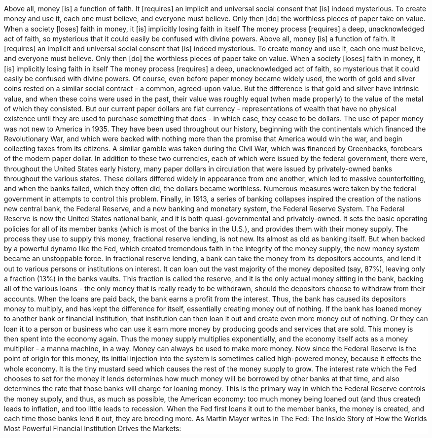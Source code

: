 Above all, money [is] a function of faith. It [requires] an implicit and universal social consent that [is] indeed mysterious. To create money and use it, each one must believe, and everyone must believe. Only then [do] the worthless pieces of paper take on value. When a society [loses] faith in money, it [is] implicitly losing faith in itself The money process [requires] a deep, unacknowledged act of faith, so mysterious that it could easily be confused with divine powers.
Above all, money [is] a function of faith. It [requires] an implicit and universal social consent that [is] indeed mysterious. To create money and use it, each one must believe, and everyone must believe.
Only then [do] the worthless pieces of paper take on value. When a society [loses] faith in money, it [is] implicitly losing faith in itself The money process [requires] a deep, unacknowledged act of faith, so mysterious that it could easily be confused with divine powers.
Of course, even before paper money became widely used, the worth of gold and silver coins rested on a similar social contract - a common, agreed-upon value.
But the difference is that gold and silver have intrinsic value, and when these coins were used in the past, their value was roughly equal (when made properly) to the value of the metal of which they consisted.
But our current paper dollars are fiat currency - representations of wealth that have no physical existence until they are used to purchase something that does - in which case, they cease to be dollars. The use of paper money was not new to America in 1935. They have been used throughout our history, beginning with the continentals which financed the Revolutionary War, and which were backed with nothing more than the promise that America would win the war, and begin collecting taxes from its citizens. A similar gamble was taken during the Civil War, which was financed by Greenbacks, forebears of the modern paper dollar.
In addition to these two currencies, each of which were issued by the federal government, there were, throughout the United States early history, many paper dollars in circulation that were issued by privately-owned banks throughout the various states.
These dollars differed widely in appearance from one another, which led to massive counterfeiting, and when the banks failed, which they often did, the dollars became worthless. Numerous measures were taken by the federal government in attempts to control this problem. Finally, in 1913, a series of banking collapses inspired the creation of the nations new central bank, the Federal Reserve, and a new banking and monetary system, the Federal Reserve System. The Federal Reserve is now the United States national bank, and it is both quasi-governmental and privately-owned.
It sets the basic operating policies for all of its member banks (which is most of the banks in the U.S.), and provides them with their money supply. The process they use to supply this money, fractional reserve lending, is not new. Its almost as old as banking itself.
But when backed by a powerful dynamo like the Fed, which created tremendous faith in the integrity of the money supply, the new money system became an unstoppable force. In fractional reserve lending, a bank can take the money from its depositors accounts, and lend it out to various persons or institutions on interest. It can loan out the vast majority of the money deposited (say, 87%), leaving only a fraction (13%) in the banks vaults. This fraction is called the reserve, and it is the only actual money sitting in the bank, backing all of the various loans - the only money that is really ready to be withdrawn, should the depositors choose to withdraw from their accounts. When the loans are paid back, the bank earns a profit from the interest. Thus, the bank has caused its depositors money to multiply, and has kept the difference for itself, essentially creating money out of nothing. If the bank has loaned money to another bank or financial institution, that institution can then loan it out and create even more money out of nothing. Or they can loan it to a person or business who can use it earn more money by producing goods and services that are sold.
This money is then spent into the economy again. Thus the money supply multiplies exponentially, and the economy itself acts as a money multiplier - a manna machine, in a way. Money can always be used to make more money. Now since the Federal Reserve is the point of origin for this money, its initial injection into the system is sometimes called high-powered money, because it effects the whole economy. It is the tiny mustard seed which causes the rest of the money supply to grow. The interest rate which the Fed chooses to set for the money it lends determines how much money will be borrowed by other banks at that time, and also determines the rate that those banks will charge for loaning money.
This is the primary way in which the Federal Reserve controls the money supply, and thus, as much as possible, the American economy: too much money being loaned out (and thus created) leads to inflation, and too little leads to recession. When the Fed first loans it out to the member banks, the money is created, and each time those banks lend it out, they are breeding more.
As Martin Mayer writes in The Fed: The Inside Story of How the Worlds Most Powerful Financial Institution Drives the Markets: